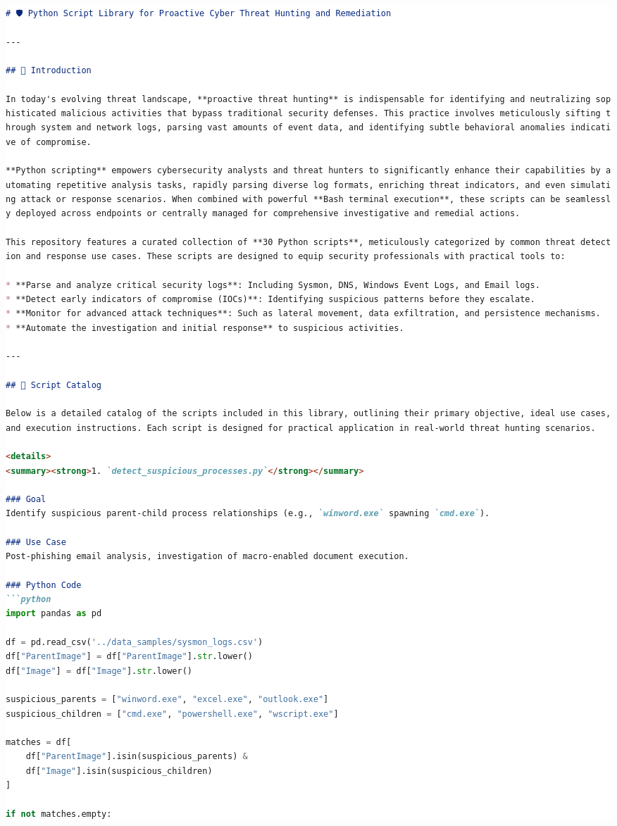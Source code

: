 ````markdown
# 🛡️ Python Script Library for Proactive Cyber Threat Hunting and Remediation

---

## 📖 Introduction

In today's evolving threat landscape, **proactive threat hunting** is indispensable for identifying and neutralizing sophisticated malicious activities that bypass traditional security defenses. This practice involves meticulously sifting through system and network logs, parsing vast amounts of event data, and identifying subtle behavioral anomalies indicative of compromise.

**Python scripting** empowers cybersecurity analysts and threat hunters to significantly enhance their capabilities by automating repetitive analysis tasks, rapidly parsing diverse log formats, enriching threat indicators, and even simulating attack or response scenarios. When combined with powerful **Bash terminal execution**, these scripts can be seamlessly deployed across endpoints or centrally managed for comprehensive investigative and remedial actions.

This repository features a curated collection of **30 Python scripts**, meticulously categorized by common threat detection and response use cases. These scripts are designed to equip security professionals with practical tools to:

* **Parse and analyze critical security logs**: Including Sysmon, DNS, Windows Event Logs, and Email logs.
* **Detect early indicators of compromise (IOCs)**: Identifying suspicious patterns before they escalate.
* **Monitor for advanced attack techniques**: Such as lateral movement, data exfiltration, and persistence mechanisms.
* **Automate the investigation and initial response** to suspicious activities.

---

## 🚀 Script Catalog

Below is a detailed catalog of the scripts included in this library, outlining their primary objective, ideal use cases, and execution instructions. Each script is designed for practical application in real-world threat hunting scenarios.

<details>
<summary><strong>1. `detect_suspicious_processes.py`</strong></summary>

### Goal
Identify suspicious parent-child process relationships (e.g., `winword.exe` spawning `cmd.exe`).

### Use Case
Post-phishing email analysis, investigation of macro-enabled document execution.

### Python Code
```python
import pandas as pd

df = pd.read_csv('../data_samples/sysmon_logs.csv')
df["ParentImage"] = df["ParentImage"].str.lower()
df["Image"] = df["Image"].str.lower()

suspicious_parents = ["winword.exe", "excel.exe", "outlook.exe"]
suspicious_children = ["cmd.exe", "powershell.exe", "wscript.exe"]

matches = df[
    df["ParentImage"].isin(suspicious_parents) &
    df["Image"].isin(suspicious_children)
]

if not matches.empty:
````